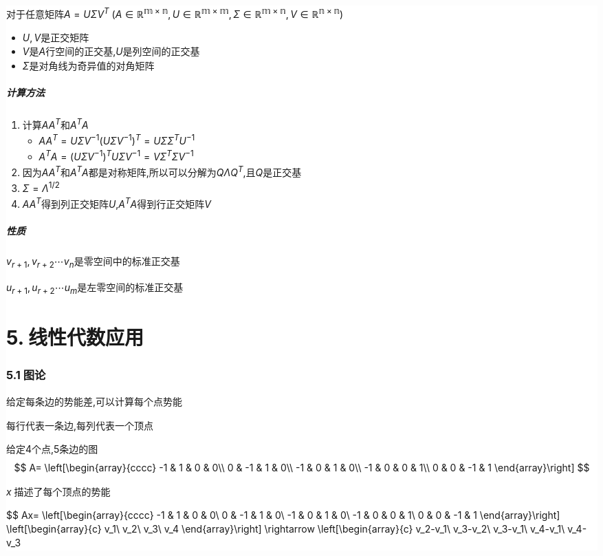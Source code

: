 对于任意矩阵$A=U\Sigma V^T$ $(A\in\mathbb{R^{m\times n}}, U\in\mathbb{R^{m\times m}}, \Sigma\in\mathbb{R^{m\times n}}, V\in\mathbb{R^{n\times n}})$

- $U,V$是正交矩阵
- $V$是$A$行空间的正交基,$U$是列空间的正交基
- $\Sigma$是对角线为奇异值的对角矩阵

##### 计算方法

1. 计算$AA^T$和$A^TA$
   - $AA^T=U\Sigma V^{-1}(U\Sigma V^{-1})^T=U\Sigma\Sigma^TU^{-1}$
   - $A^TA=(U\Sigma V^{-1})^TU\Sigma V^{-1}=V\Sigma^T\Sigma V^{-1}$
2. 因为$AA^T$和$A^TA$都是对称矩阵,所以可以分解为$Q\Lambda Q^T$,且$Q$是正交基
3. $\Sigma=\Lambda^{1/2}$
4. $AA^T$得到列正交矩阵$U$,$A^TA$得到行正交矩阵$V$

##### 性质

$v_{r+1},v_{r+2}\cdots v_{n}$是零空间中的标准正交基

$u_{r+1},u_{r+2}\cdots u_{m}$是左零空间的标准正交基

# 5. 线性代数应用

### 5.1 图论

给定每条边的势能差,可以计算每个点势能

每行代表一条边,每列代表一个顶点

给定4个点,5条边的图
$$
A=
\left[\begin{array}{cccc}
-1 & 1 & 0 & 0\\
0 & -1 & 1 & 0\\
-1 & 0 & 1 & 0\\
-1 & 0 &  0 & 1\\
0 & 0 & -1 & 1
\end{array}\right]
$$

$x$ 描述了每个顶点的势能

$$
Ax=
\left[\begin{array}{cccc}
-1 & 1 & 0 & 0\\
0 & -1 & 1 & 0\\
-1 & 0 & 1 & 0\\
-1 & 0 &  0 & 1\\
0 & 0 & -1 & 1
\end{array}\right]
\left[\begin{array}{c}
v_1\\
v_2\\
v_3\\
v_4
\end{array}\right]
\rightarrow
\left[\begin{array}{c}
v_2-v_1\\
v_3-v_2\\
v_3-v_1\\
v_4-v_1\\
v_4-v_3